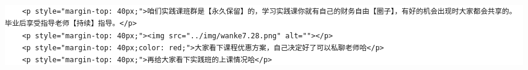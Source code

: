 		<p style="margin-top: 40px;">咱们实践课班群是【永久保留】的，学习实践课你就有自己的财务自由【圈子】，有好的机会出现时大家都会共享的。毕业后享受指导老师【持续】指导。</p>
		<p style="margin-top: 40px;"><img src="../img/wanke7.28.png" alt=""></p>
		<p style="margin-top: 40px;color: red;">大家看下课程优惠方案，自己决定好了可以私聊老师哈</p>
		<p style="margin-top: 40px;">再给大家看下实践班的上课情况哈</p>